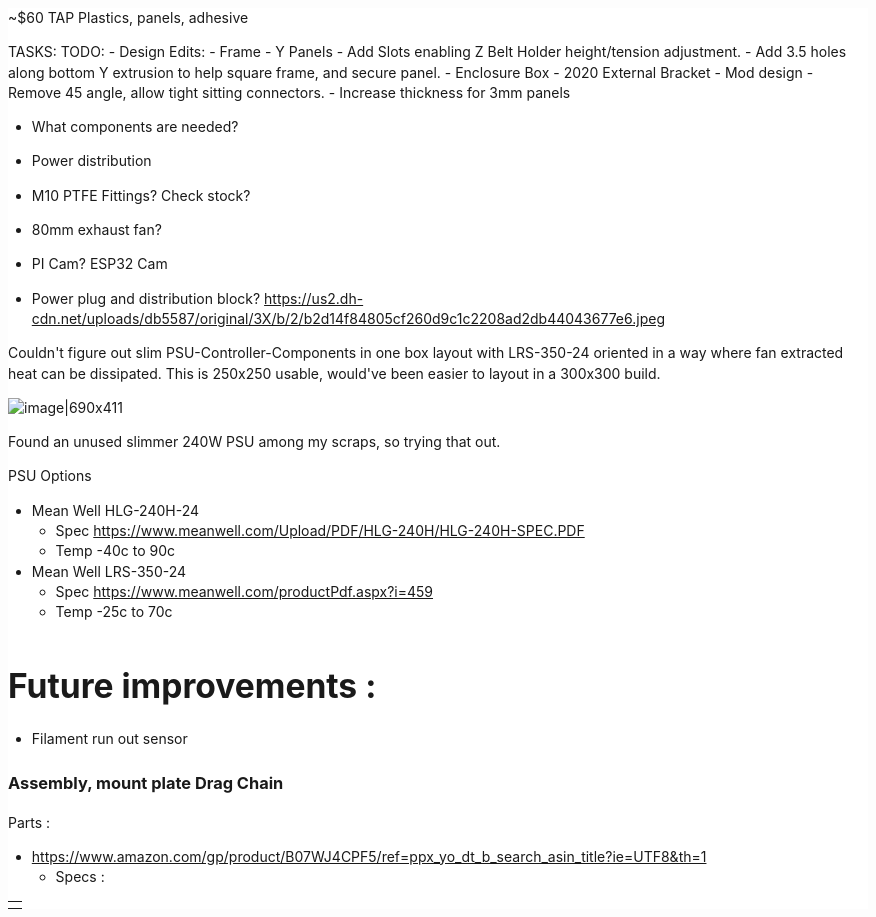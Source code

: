 ~$60 TAP Plastics, panels, adhesive



<span style=display:block>
TASKS: TODO:
  - Design Edits:
    - Frame
      - Y Panels
        - Add Slots enabling Z Belt Holder height/tension adjustment.
        - Add 3.5 holes along bottom Y extrusion to help square frame, and secure panel.
    - Enclosure Box
      - 2020 External Bracket
        - Mod design
          - Remove 45 angle, allow tight sitting connectors.
          - Increase thickness for 3mm panels
        

  - What components are needed?
- Power distribution
- M10 PTFE Fittings?  Check stock?
-  80mm exhaust fan?



 - PI Cam?  ESP32 Cam
 - Power plug and distribution block? https://us2.dh-cdn.net/uploads/db5587/original/3X/b/2/b2d14f84805cf260d9c1c2208ad2db44043677e6.jpeg


Couldn't figure out slim PSU-Controller-Components in one box layout with LRS-350-24 oriented in a way where fan extracted heat can be dissipated.  This is 250x250 usable, would've been easier to layout in a 300x300 build.

![image|690x411](upload://GhRE8HWHCYEmJI8s1tQPNvJZ7O.jpeg)

Found an unused slimmer 240W PSU among my scraps, so trying that out.

PSU Options
- Mean Well HLG-240H-24
  - Spec https://www.meanwell.com/Upload/PDF/HLG-240H/HLG-240H-SPEC.PDF
  - Temp -40c to 90c
- Mean Well LRS-350-24
  - Spec https://www.meanwell.com/productPdf.aspx?i=459
  - Temp -25c to 70c 

</span>



# <big>Future improvements :</big>
- Filament run out sensor


### Assembly, mount plate Drag Chain

Parts :
- https://www.amazon.com/gp/product/B07WJ4CPF5/ref=ppx_yo_dt_b_search_asin_title?ie=UTF8&th=1
  - Specs :
<table width=50%><tr><td>

